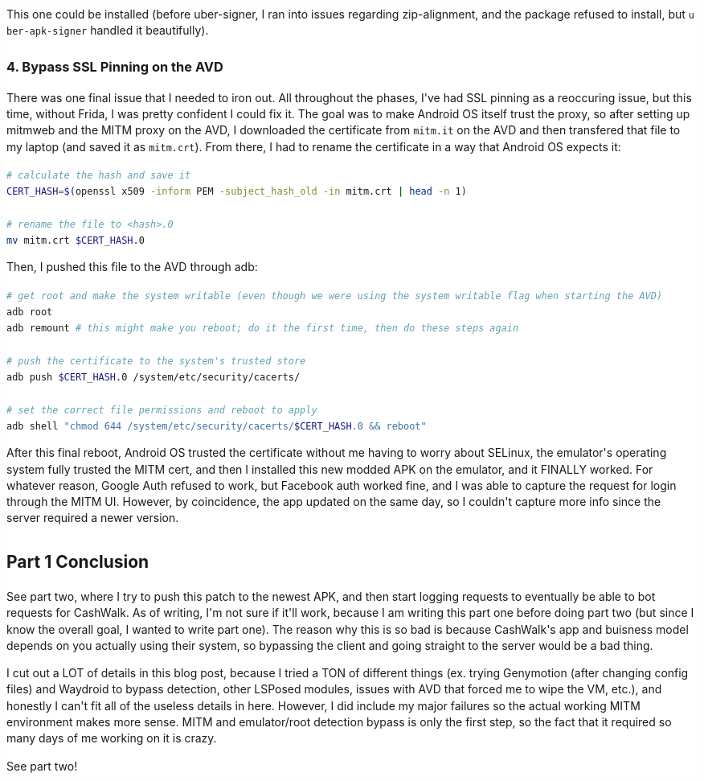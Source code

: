 This one could be installed (before uber-signer, I ran into issues regarding zip-alignment, and the package refused to install, but `uber-apk-signer` handled it beautifully).

### 4. Bypass SSL Pinning on the AVD

There was one final issue that I needed to iron out. All throughout the phases, I've had SSL pinning as a reoccuring issue, but this time, without Frida, I was pretty confident I could fix it. The goal was to make Android OS itself trust the proxy, so after setting up mitmweb and the MITM proxy on the AVD, I downloaded the certificate from `mitm.it` on the AVD and then transfered that file to my laptop (and saved it as `mitm.crt`). From there, I had to rename the certificate in a way that Android OS expects it:

```bash
# calculate the hash and save it
CERT_HASH=$(openssl x509 -inform PEM -subject_hash_old -in mitm.crt | head -n 1)

# rename the file to <hash>.0
mv mitm.crt $CERT_HASH.0
```

Then, I pushed this file to the AVD through adb:

```bash
# get root and make the system writable (even though we were using the system writable flag when starting the AVD)
adb root
adb remount # this might make you reboot; do it the first time, then do these steps again

# push the certificate to the system's trusted store
adb push $CERT_HASH.0 /system/etc/security/cacerts/

# set the correct file permissions and reboot to apply
adb shell "chmod 644 /system/etc/security/cacerts/$CERT_HASH.0 && reboot"
```

After this final reboot, Android OS trusted the certificate without me having to worry about SELinux, the emulator's operating system fully trusted the MITM cert, and then I installed this new modded APK on the emulator, and it FINALLY worked. For whatever reason, Google Auth refused to work, but Facebook auth worked fine, and I was able to capture the request for login through the MITM UI. However, by coincidence, the app updated on the same day, so I couldn't capture more info since the server required a newer version.

## Part 1 Conclusion

See part two, where I try to push this patch to the newest APK, and then start logging requests to eventually be able to bot requests for CashWalk. As of writing, I'm not sure if it'll work, because I am writing this part one before doing part two (but since I know the overall goal, I wanted to write part one). The reason why this is so bad is because CashWalk's app and buisness model depends on you actually using their system, so bypassing the client and going straight to the server would be a bad thing.

I cut out a LOT of details in this blog post, because I tried a TON of different things (ex. trying Genymotion (after changing config files) and Waydroid to bypass detection, other LSPosed modules, issues with AVD that forced me to wipe the VM, etc.), and honestly I can't fit all of the useless details in here. However, I did include my major failures so the actual working MITM environment makes more sense. MITM and emulator/root detection bypass is only the first step, so the fact that it required so many days of me working on it is crazy.

See part two!